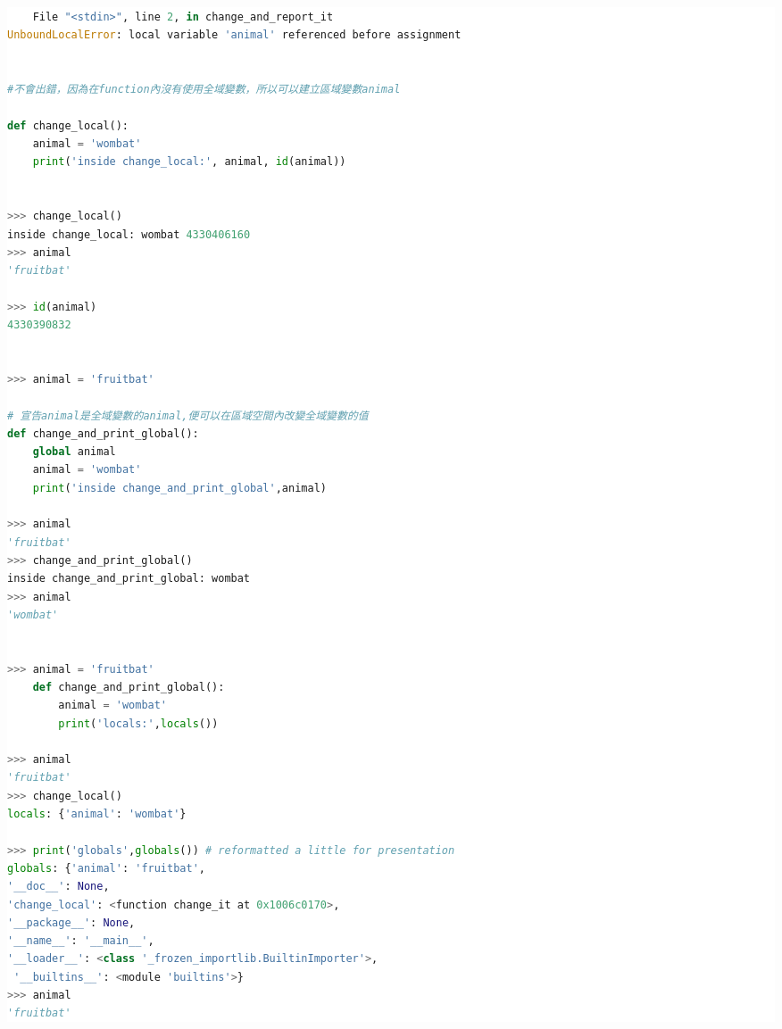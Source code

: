 ```python
	File "<stdin>", line 2, in change_and_report_it
UnboundLocalError: local variable 'animal' referenced before assignment


#不會出錯，因為在function內沒有使用全域變數，所以可以建立區域變數animal

def change_local():
	animal = 'wombat'
	print('inside change_local:', animal, id(animal))


>>> change_local()
inside change_local: wombat 4330406160 
>>> animal
'fruitbat'

>>> id(animal)
4330390832


>>> animal = 'fruitbat'

# 宣告animal是全域變數的animal,便可以在區域空間內改變全域變數的值
def change_and_print_global():
	global animal
	animal = 'wombat'
	print('inside change_and_print_global',animal)
	
>>> animal
'fruitbat'
>>> change_and_print_global()
inside change_and_print_global: wombat 
>>> animal
'wombat'


>>> animal = 'fruitbat'
	def change_and_print_global():
		animal = 'wombat'
		print('locals:',locals())
	
>>> animal
'fruitbat'
>>> change_local()
locals: {'animal': 'wombat'}

>>> print('globals',globals()) # reformatted a little for presentation
globals: {'animal': 'fruitbat',
'__doc__': None,
'change_local': <function change_it at 0x1006c0170>,
'__package__': None,
'__name__': '__main__',
'__loader__': <class '_frozen_importlib.BuiltinImporter'>,
 '__builtins__': <module 'builtins'>}
>>> animal
'fruitbat'

```
